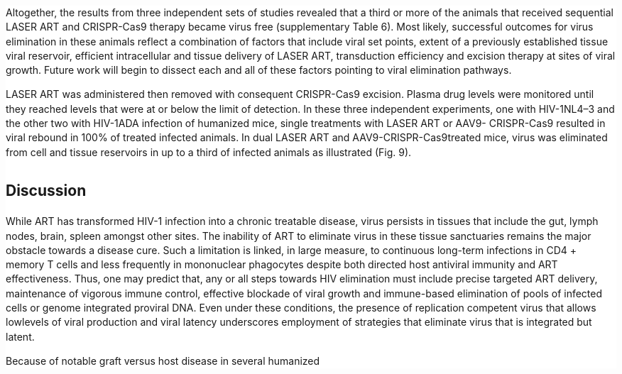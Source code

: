 Altogether, the results from three independent sets of studies revealed that a third or more of the animals that received sequential LASER ART and CRISPR-Cas9 therapy became virus free (supplementary Table 6). Most likely, successful outcomes for virus elimination in these animals reflect a combination of factors that include viral set points, extent of a previously established tissue viral reservoir, efficient intracellular and tissue delivery of LASER ART, transduction efficiency and excision therapy at sites of viral growth. Future work will begin to dissect each and all of these factors pointing to viral elimination pathways.

LASER ART was administered then removed with consequent CRISPR-Cas9 excision. Plasma drug levels were monitored until they reached levels that were at or below the limit of detection. In these three independent experiments, one with HIV-1NL4–3 and the other two with HIV-1ADA infection of humanized mice, single treatments with LASER ART or AAV9-
CRISPR-Cas9 resulted in viral rebound in 100% of treated infected animals. In dual LASER ART and AAV9-CRISPR-Cas9treated mice, virus was eliminated from cell and tissue reservoirs in up to a third of infected animals as illustrated (Fig. 9).

## Discussion

While ART has transformed HIV-1 infection into a chronic treatable disease, virus persists in tissues that include the gut, lymph nodes, brain, spleen amongst other sites. The inability of ART to eliminate virus in these tissue sanctuaries remains the major obstacle towards a disease cure. Such a limitation is linked, in large measure, to continuous long-term infections in CD4 +
memory T cells and less frequently in mononuclear phagocytes despite both directed host antiviral immunity and ART effectiveness. Thus, one may predict that, any or all steps towards HIV
elimination must include precise targeted ART delivery, maintenance of vigorous immune control, effective blockade of viral growth and immune-based elimination of pools of infected cells or genome integrated proviral DNA. Even under these conditions, the presence of replication competent virus that allows lowlevels of viral production and viral latency underscores employment of strategies that eliminate virus that is integrated but latent.

Because of notable graft versus host disease in several humanized
